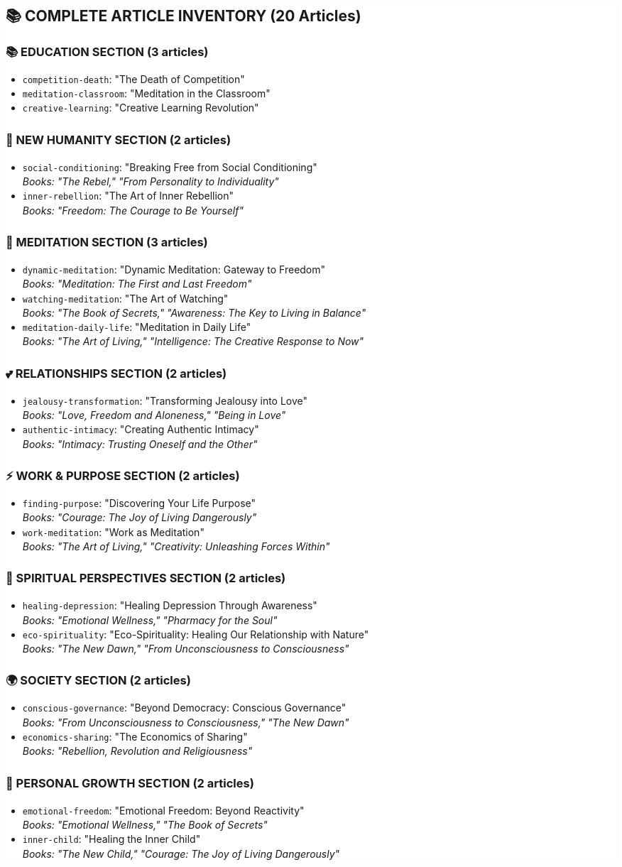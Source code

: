 
## 📚 COMPLETE ARTICLE INVENTORY (20 Articles)

### **📚 EDUCATION SECTION (3 articles)**
- `competition-death`: "The Death of Competition"
- `meditation-classroom`: "Meditation in the Classroom" 
- `creative-learning`: "Creative Learning Revolution"

### **🌟 NEW HUMANITY SECTION (2 articles)**
- `social-conditioning`: "Breaking Free from Social Conditioning"  
  *Books: "The Rebel," "From Personality to Individuality"*
- `inner-rebellion`: "The Art of Inner Rebellion"  
  *Books: "Freedom: The Courage to Be Yourself"*

### **🧘 MEDITATION SECTION (3 articles)**
- `dynamic-meditation`: "Dynamic Meditation: Gateway to Freedom"  
  *Books: "Meditation: The First and Last Freedom"*
- `watching-meditation`: "The Art of Watching"  
  *Books: "The Book of Secrets," "Awareness: The Key to Living in Balance"*
- `meditation-daily-life`: "Meditation in Daily Life"  
  *Books: "The Art of Living," "Intelligence: The Creative Response to Now"*

### **💕 RELATIONSHIPS SECTION (2 articles)**
- `jealousy-transformation`: "Transforming Jealousy into Love"  
  *Books: "Love, Freedom and Aloneness," "Being in Love"*
- `authentic-intimacy`: "Creating Authentic Intimacy"  
  *Books: "Intimacy: Trusting Oneself and the Other"*

### **⚡ WORK & PURPOSE SECTION (2 articles)**
- `finding-purpose`: "Discovering Your Life Purpose"  
  *Books: "Courage: The Joy of Living Dangerously"*
- `work-meditation`: "Work as Meditation"  
  *Books: "The Art of Living," "Creativity: Unleashing Forces Within"*

### **🔮 SPIRITUAL PERSPECTIVES SECTION (2 articles)**
- `healing-depression`: "Healing Depression Through Awareness"  
  *Books: "Emotional Wellness," "Pharmacy for the Soul"*
- `eco-spirituality`: "Eco-Spirituality: Healing Our Relationship with Nature"  
  *Books: "The New Dawn," "From Unconsciousness to Consciousness"*

### **🌍 SOCIETY SECTION (2 articles)**
- `conscious-governance`: "Beyond Democracy: Conscious Governance"  
  *Books: "From Unconsciousness to Consciousness," "The New Dawn"*
- `economics-sharing`: "The Economics of Sharing"  
  *Books: "Rebellion, Revolution and Religiousness"*

### **🌱 PERSONAL GROWTH SECTION (2 articles)**
- `emotional-freedom`: "Emotional Freedom: Beyond Reactivity"  
  *Books: "Emotional Wellness," "The Book of Secrets"*
- `inner-child`: "Healing the Inner Child"  
  *Books: "The New Child," "Courage: The Joy of Living Dangerously"*
